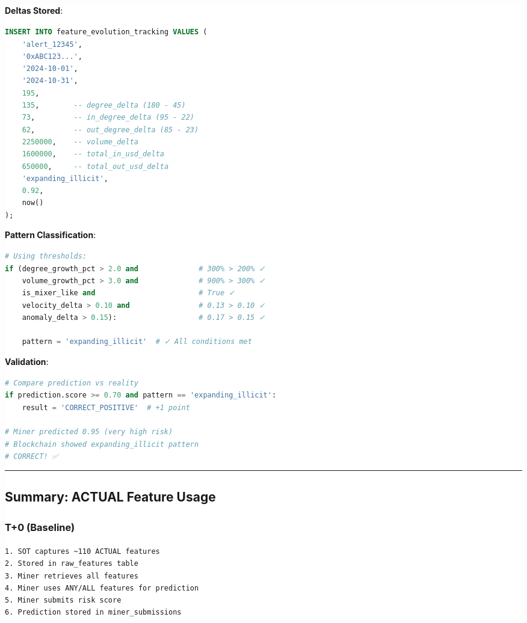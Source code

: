 **Deltas Stored**:
```sql
INSERT INTO feature_evolution_tracking VALUES (
    'alert_12345',
    '0xABC123...',
    '2024-10-01',
    '2024-10-31',
    195,
    135,        -- degree_delta (180 - 45)
    73,         -- in_degree_delta (95 - 22)
    62,         -- out_degree_delta (85 - 23)
    2250000,    -- volume_delta
    1600000,    -- total_in_usd_delta
    650000,     -- total_out_usd_delta
    'expanding_illicit',
    0.92,
    now()
);
```

**Pattern Classification**:
```python
# Using thresholds:
if (degree_growth_pct > 2.0 and              # 300% > 200% ✓
    volume_growth_pct > 3.0 and              # 900% > 300% ✓
    is_mixer_like and                        # True ✓
    velocity_delta > 0.10 and                # 0.13 > 0.10 ✓
    anomaly_delta > 0.15):                   # 0.17 > 0.15 ✓
    
    pattern = 'expanding_illicit'  # ✓ All conditions met
```

**Validation**:
```python
# Compare prediction vs reality
if prediction.score >= 0.70 and pattern == 'expanding_illicit':
    result = 'CORRECT_POSITIVE'  # +1 point
    
# Miner predicted 0.95 (very high risk)
# Blockchain showed expanding_illicit pattern
# CORRECT! ✅
```

---

## Summary: ACTUAL Feature Usage

### T+0 (Baseline)
```
1. SOT captures ~110 ACTUAL features
2. Stored in raw_features table
3. Miner retrieves all features
4. Miner uses ANY/ALL features for prediction
5. Miner submits risk score
6. Prediction stored in miner_submissions
```
